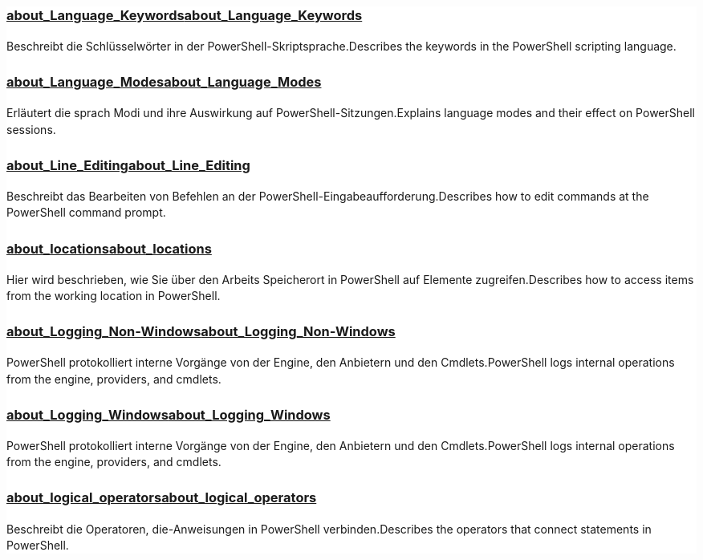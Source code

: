 ### [<span data-ttu-id="29097-196">about_Language_Keywords</span><span class="sxs-lookup"><span data-stu-id="29097-196">about_Language_Keywords</span></span>](about_Language_Keywords.md)
<span data-ttu-id="29097-197">Beschreibt die Schlüsselwörter in der PowerShell-Skriptsprache.</span><span class="sxs-lookup"><span data-stu-id="29097-197">Describes the keywords in the PowerShell scripting language.</span></span>

### [<span data-ttu-id="29097-198">about_Language_Modes</span><span class="sxs-lookup"><span data-stu-id="29097-198">about_Language_Modes</span></span>](about_Language_Modes.md)
<span data-ttu-id="29097-199">Erläutert die sprach Modi und ihre Auswirkung auf PowerShell-Sitzungen.</span><span class="sxs-lookup"><span data-stu-id="29097-199">Explains language modes and their effect on PowerShell sessions.</span></span>

### [<span data-ttu-id="29097-200">about_Line_Editing</span><span class="sxs-lookup"><span data-stu-id="29097-200">about_Line_Editing</span></span>](about_Line_Editing.md)
<span data-ttu-id="29097-201">Beschreibt das Bearbeiten von Befehlen an der PowerShell-Eingabeaufforderung.</span><span class="sxs-lookup"><span data-stu-id="29097-201">Describes how to edit commands at the PowerShell command prompt.</span></span>

### [<span data-ttu-id="29097-202">about_locations</span><span class="sxs-lookup"><span data-stu-id="29097-202">about_locations</span></span>](about_locations.md)
<span data-ttu-id="29097-203">Hier wird beschrieben, wie Sie über den Arbeits Speicherort in PowerShell auf Elemente zugreifen.</span><span class="sxs-lookup"><span data-stu-id="29097-203">Describes how to access items from the working location in PowerShell.</span></span>

### [<span data-ttu-id="29097-204">about_Logging_Non-Windows</span><span class="sxs-lookup"><span data-stu-id="29097-204">about_Logging_Non-Windows</span></span>](about_Logging_Non-Windows.md)
<span data-ttu-id="29097-205">PowerShell protokolliert interne Vorgänge von der Engine, den Anbietern und den Cmdlets.</span><span class="sxs-lookup"><span data-stu-id="29097-205">PowerShell logs internal operations from the engine, providers, and cmdlets.</span></span>

### [<span data-ttu-id="29097-206">about_Logging_Windows</span><span class="sxs-lookup"><span data-stu-id="29097-206">about_Logging_Windows</span></span>](about_Logging_Windows.md)
<span data-ttu-id="29097-207">PowerShell protokolliert interne Vorgänge von der Engine, den Anbietern und den Cmdlets.</span><span class="sxs-lookup"><span data-stu-id="29097-207">PowerShell logs internal operations from the engine, providers, and cmdlets.</span></span>

### [<span data-ttu-id="29097-208">about_logical_operators</span><span class="sxs-lookup"><span data-stu-id="29097-208">about_logical_operators</span></span>](about_logical_operators.md)
<span data-ttu-id="29097-209">Beschreibt die Operatoren, die-Anweisungen in PowerShell verbinden.</span><span class="sxs-lookup"><span data-stu-id="29097-209">Describes the operators that connect statements in PowerShell.</span></span>
